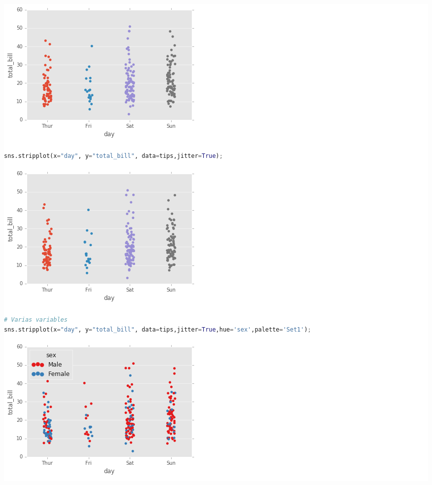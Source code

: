
![png](./4-Visualizacion_236_0.png)



```python
sns.stripplot(x="day", y="total_bill", data=tips,jitter=True);
```


![png](./4-Visualizacion_237_0.png)



```python
# Varias variables
sns.stripplot(x="day", y="total_bill", data=tips,jitter=True,hue='sex',palette='Set1');
```


![png](./4-Visualizacion_238_0.png)
